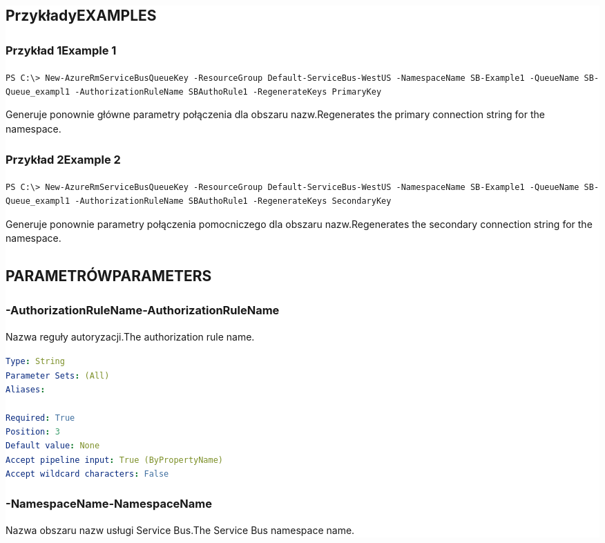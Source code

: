 ## <span data-ttu-id="58650-107">Przykłady</span><span class="sxs-lookup"><span data-stu-id="58650-107">EXAMPLES</span></span>

### <span data-ttu-id="58650-108">Przykład 1</span><span class="sxs-lookup"><span data-stu-id="58650-108">Example 1</span></span>
```
PS C:\> New-AzureRmServiceBusQueueKey -ResourceGroup Default-ServiceBus-WestUS -NamespaceName SB-Example1 -QueueName SB-Queue_exampl1 -AuthorizationRuleName SBAuthoRule1 -RegenerateKeys PrimaryKey
```

<span data-ttu-id="58650-109">Generuje ponownie główne parametry połączenia dla obszaru nazw.</span><span class="sxs-lookup"><span data-stu-id="58650-109">Regenerates the primary connection string for the namespace.</span></span>

### <span data-ttu-id="58650-110">Przykład 2</span><span class="sxs-lookup"><span data-stu-id="58650-110">Example 2</span></span>
```
PS C:\> New-AzureRmServiceBusQueueKey -ResourceGroup Default-ServiceBus-WestUS -NamespaceName SB-Example1 -QueueName SB-Queue_exampl1 -AuthorizationRuleName SBAuthoRule1 -RegenerateKeys SecondaryKey
```

<span data-ttu-id="58650-111">Generuje ponownie parametry połączenia pomocniczego dla obszaru nazw.</span><span class="sxs-lookup"><span data-stu-id="58650-111">Regenerates the secondary connection string for the namespace.</span></span>

## <span data-ttu-id="58650-112">PARAMETRÓW</span><span class="sxs-lookup"><span data-stu-id="58650-112">PARAMETERS</span></span>

### <span data-ttu-id="58650-113">-AuthorizationRuleName</span><span class="sxs-lookup"><span data-stu-id="58650-113">-AuthorizationRuleName</span></span>
<span data-ttu-id="58650-114">Nazwa reguły autoryzacji.</span><span class="sxs-lookup"><span data-stu-id="58650-114">The authorization rule name.</span></span>

```yaml
Type: String
Parameter Sets: (All)
Aliases: 

Required: True
Position: 3
Default value: None
Accept pipeline input: True (ByPropertyName)
Accept wildcard characters: False
```

### <span data-ttu-id="58650-115">-NamespaceName</span><span class="sxs-lookup"><span data-stu-id="58650-115">-NamespaceName</span></span>
<span data-ttu-id="58650-116">Nazwa obszaru nazw usługi Service Bus.</span><span class="sxs-lookup"><span data-stu-id="58650-116">The Service Bus namespace name.</span></span>
